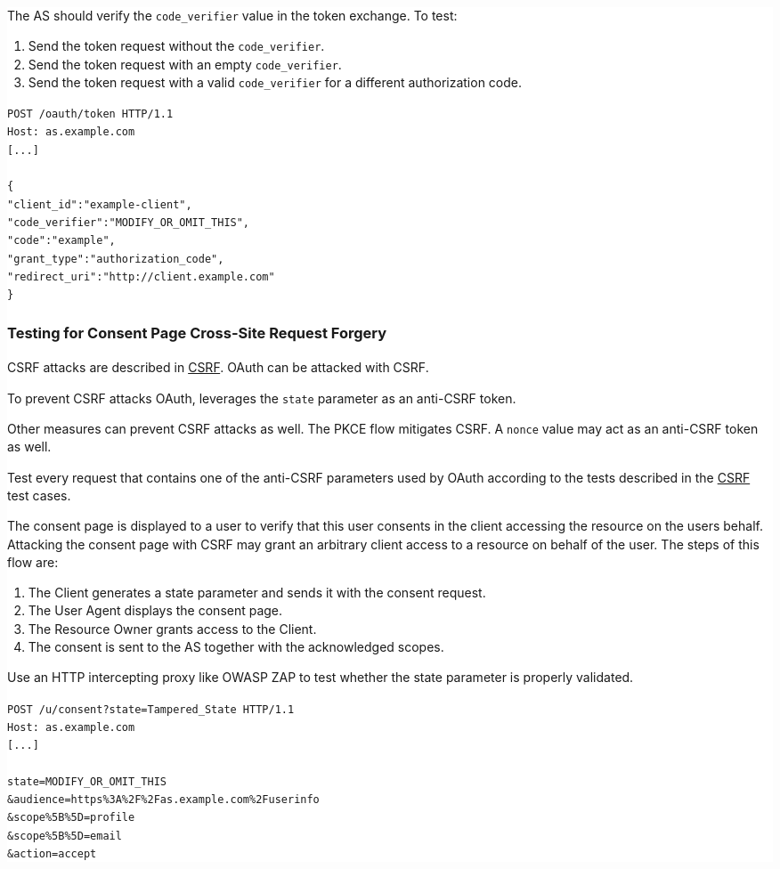 The AS should verify the `code_verifier` value in the token exchange. To test:

1. Send the token request without the `code_verifier`.
2. Send the token request with an empty `code_verifier`.
3. Send the token request with a valid `code_verifier` for a different authorization code.

```http
POST /oauth/token HTTP/1.1
Host: as.example.com
[...]

{
"client_id":"example-client",
"code_verifier":"MODIFY_OR_OMIT_THIS",
"code":"example",
"grant_type":"authorization_code",
"redirect_uri":"http://client.example.com"
}
```

### Testing for Consent Page Cross-Site Request Forgery

CSRF attacks are described in [CSRF](../06-Session_Management_Testing/05-Testing_for_Cross_Site_Request_Forgery.md). OAuth can be attacked with CSRF.

To prevent CSRF attacks OAuth, leverages the `state` parameter as an anti-CSRF token.

Other measures can prevent CSRF attacks as well. The PKCE flow mitigates CSRF. A `nonce` value may act as an anti-CSRF token as well.

Test every request that contains one of the anti-CSRF parameters used by OAuth according to the tests described in the [CSRF](../06-Session_Management_Testing/05-Testing_for_Cross_Site_Request_Forgery.md) test cases.

The consent page is displayed to a user to verify that this user consents in the client accessing the resource on the users behalf. Attacking the consent page with CSRF may grant an arbitrary client access to a resource on behalf of the user. The steps of this flow are:

1. The Client generates a state parameter and sends it with the consent request.
2. The User Agent displays the consent page.
3. The Resource Owner grants access to the Client.
4. The consent is sent to the AS together with the acknowledged scopes.

Use an HTTP intercepting proxy like OWASP ZAP to test whether the state parameter is properly validated.

```http
POST /u/consent?state=Tampered_State HTTP/1.1
Host: as.example.com
[...]

state=MODIFY_OR_OMIT_THIS
&audience=https%3A%2F%2Fas.example.com%2Fuserinfo
&scope%5B%5D=profile
&scope%5B%5D=email
&action=accept
```
